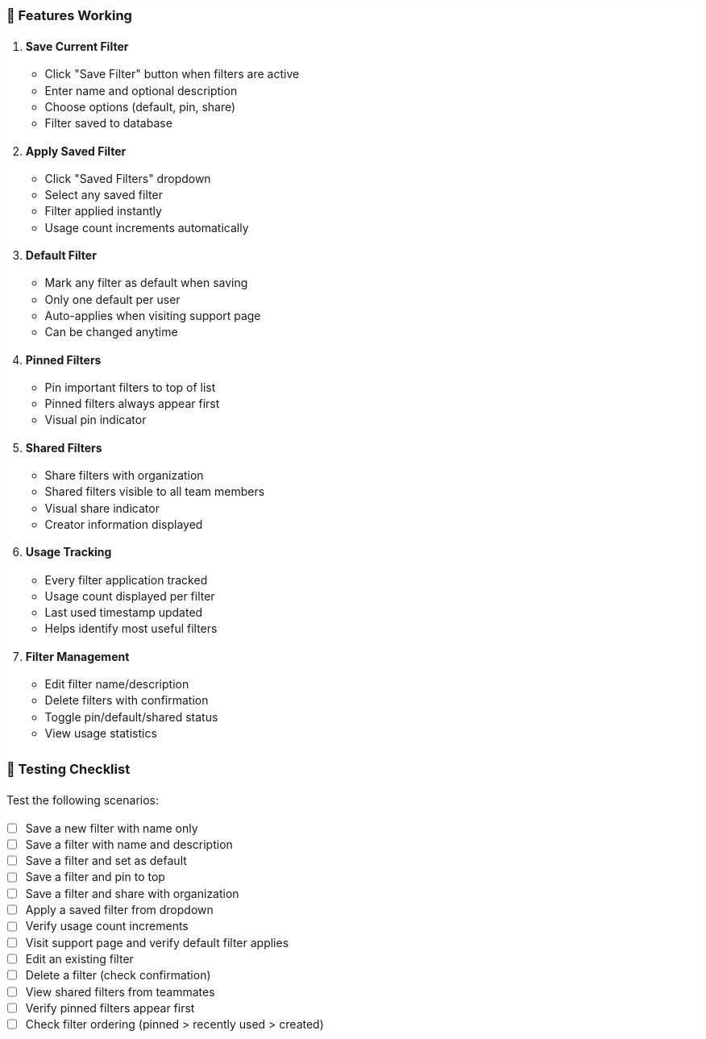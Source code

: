 ### 🎯 Features Working

1. **Save Current Filter**
   - Click "Save Filter" button when filters are active
   - Enter name and optional description
   - Choose options (default, pin, share)
   - Filter saved to database

2. **Apply Saved Filter**
   - Click "Saved Filters" dropdown
   - Select any saved filter
   - Filter applied instantly
   - Usage count increments automatically

3. **Default Filter**
   - Mark any filter as default when saving
   - Only one default per user
   - Auto-applies when visiting support page
   - Can be changed anytime

4. **Pinned Filters**
   - Pin important filters to top of list
   - Pinned filters always appear first
   - Visual pin indicator

5. **Shared Filters**
   - Share filters with organization
   - Shared filters visible to all team members
   - Visual share indicator
   - Creator information displayed

6. **Usage Tracking**
   - Every filter application tracked
   - Usage count displayed per filter
   - Last used timestamp updated
   - Helps identify most useful filters

7. **Filter Management**
   - Edit filter name/description
   - Delete filters with confirmation
   - Toggle pin/default/shared status
   - View usage statistics

### 🧪 Testing Checklist

Test the following scenarios:

- [ ] Save a new filter with name only
- [ ] Save a filter with name and description
- [ ] Save a filter and set as default
- [ ] Save a filter and pin to top
- [ ] Save a filter and share with organization
- [ ] Apply a saved filter from dropdown
- [ ] Verify usage count increments
- [ ] Visit support page and verify default filter applies
- [ ] Edit an existing filter
- [ ] Delete a filter (check confirmation)
- [ ] View shared filters from teammates
- [ ] Verify pinned filters appear first
- [ ] Check filter ordering (pinned > recently used > created)
